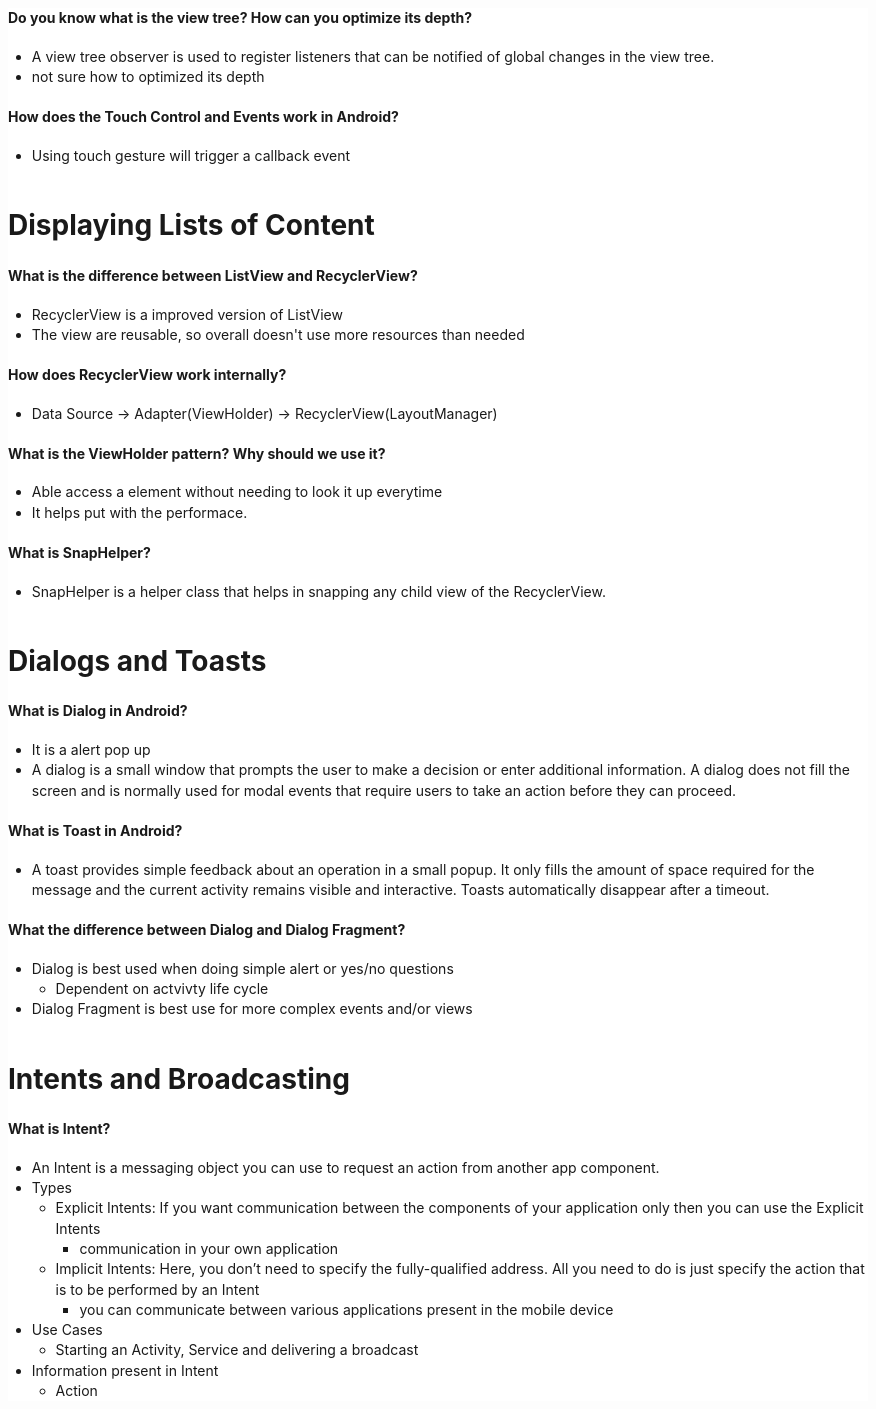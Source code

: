 #### Do you know what is the view tree? How can you optimize its depth?
-	A view tree observer is used to register listeners that can be notified of global changes in the view tree.
-	not sure how to optimized its depth

#### How does the Touch Control and Events work in Android?
- Using touch gesture will trigger a callback event


# Displaying Lists of Content

#### What is the difference between ListView and RecyclerView?
-	RecyclerView is a improved version of ListView
-	The view are reusable, so overall doesn't use more resources than needed

#### How does RecyclerView work internally? 
-	Data Source -> Adapter(ViewHolder) -> RecyclerView(LayoutManager)

#### What is the ViewHolder pattern? Why should we use it?
-	Able access a element without needing to look it up everytime
-	It helps put with the performace.

#### What is SnapHelper?
-	SnapHelper is a helper class that helps in snapping any child view of the RecyclerView.


# Dialogs and Toasts

#### What is Dialog in Android?
-	It is a alert pop up
-	A dialog is a small window that prompts the user to make a decision or enter additional information. A dialog does not fill the screen and is normally used for modal events that require users to take an action before they can proceed.

#### What is Toast in Android? 
-	A toast provides simple feedback about an operation in a small popup. It only fills the amount of space required for the message and the current activity remains visible and interactive. Toasts automatically disappear after a timeout.

#### What the difference between Dialog and Dialog Fragment? 
-	Dialog is best used when doing simple alert or yes/no questions
	-	Dependent on actvivty life cycle
-	Dialog Fragment is best use for more complex events and/or views

# Intents and Broadcasting
#### What is Intent? 
-	An Intent is a messaging object you can use to request an action from another app component.
-	Types
	- Explicit Intents: If you want communication between the components of your application only then you can use the Explicit Intents
		-	communication in your own application
	-	Implicit Intents: Here, you don’t need to specify the fully-qualified address. All you need to do is just specify the action that is to be performed by an Intent
		-	you can communicate between various applications present in the mobile device
-	Use Cases
	-	Starting an Activity, Service and delivering a broadcast
-	Information present in Intent
	-	Action